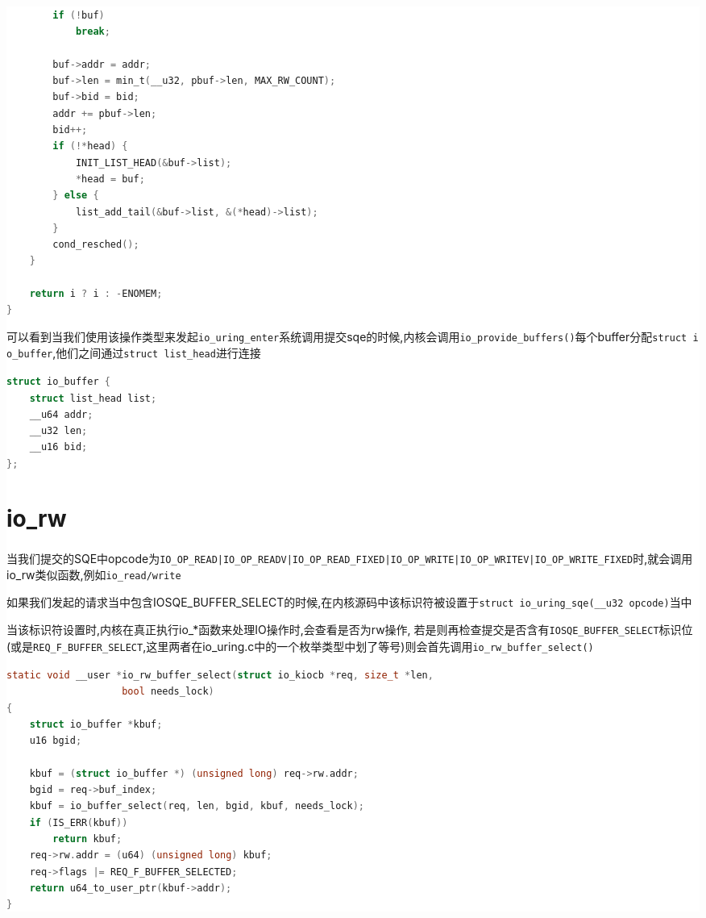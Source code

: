 ```c
		if (!buf)
			break;

		buf->addr = addr;
		buf->len = min_t(__u32, pbuf->len, MAX_RW_COUNT);
		buf->bid = bid;
		addr += pbuf->len;
		bid++;
		if (!*head) {
			INIT_LIST_HEAD(&buf->list);
			*head = buf;
		} else {
			list_add_tail(&buf->list, &(*head)->list);
		}
		cond_resched();
	}

	return i ? i : -ENOMEM;
}

```
可以看到当我们使用该操作类型来发起`io_uring_enter`系统调用提交sqe的时候,内核会调用`io_provide_buffers()`每个buffer分配`struct io_buffer`,他们之间通过`struct list_head`进行连接

```c
struct io_buffer {
	struct list_head list;
	__u64 addr;
	__u32 len;
	__u16 bid;
};
```

# io_rw
当我们提交的SQE中opcode为`IO_OP_READ|IO_OP_READV|IO_OP_READ_FIXED|IO_OP_WRITE|IO_OP_WRITEV|IO_OP_WRITE_FIXED`时,就会调用io_rw类似函数,例如`io_read/write`

如果我们发起的请求当中包含IOSQE_BUFFER_SELECT的时候,在内核源码中该标识符被设置于`struct io_uring_sqe(__u32 opcode)`当中

当该标识符设置时,内核在真正执行io_*函数来处理IO操作时,会查看是否为rw操作,
若是则再检查提交是否含有`IOSQE_BUFFER_SELECT`标识位(或是`REQ_F_BUFFER_SELECT`,这里两者在io_uring.c中的一个枚举类型中划了等号)则会首先调用`io_rw_buffer_select()`

```c
static void __user *io_rw_buffer_select(struct io_kiocb *req, size_t *len,
					bool needs_lock)
{
	struct io_buffer *kbuf;
	u16 bgid;

	kbuf = (struct io_buffer *) (unsigned long) req->rw.addr;
	bgid = req->buf_index;
	kbuf = io_buffer_select(req, len, bgid, kbuf, needs_lock);
	if (IS_ERR(kbuf))
		return kbuf;
	req->rw.addr = (u64) (unsigned long) kbuf;
	req->flags |= REQ_F_BUFFER_SELECTED;
	return u64_to_user_ptr(kbuf->addr);
}
```
